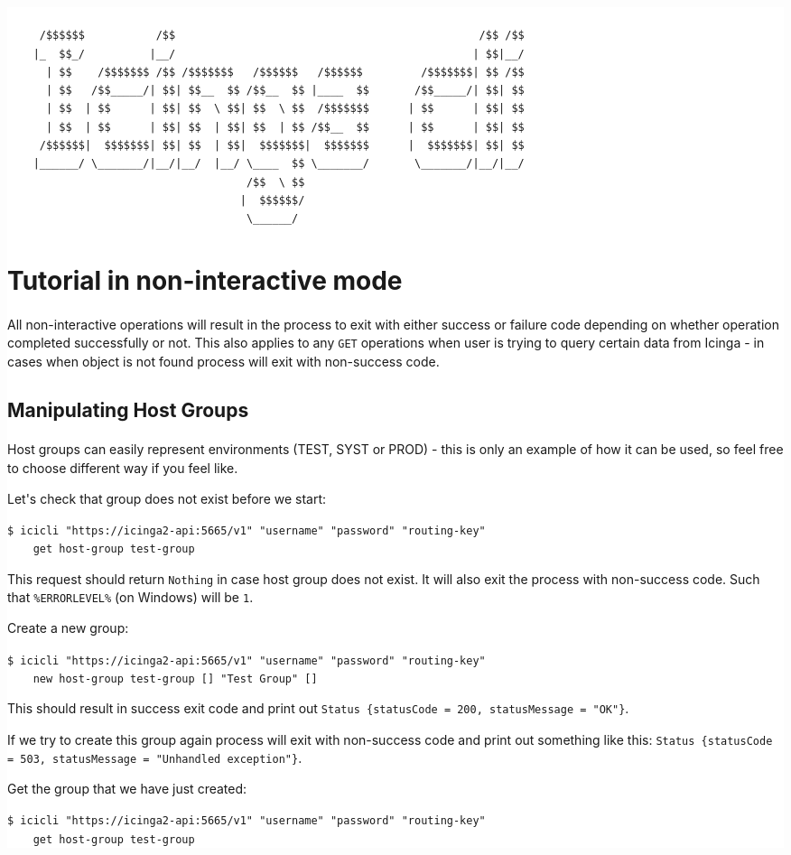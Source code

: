 ```

     /$$$$$$           /$$                                               /$$ /$$
    |_  $$_/          |__/                                              | $$|__/
      | $$    /$$$$$$$ /$$ /$$$$$$$   /$$$$$$   /$$$$$$         /$$$$$$$| $$ /$$
      | $$   /$$_____/| $$| $$__  $$ /$$__  $$ |____  $$       /$$_____/| $$| $$
      | $$  | $$      | $$| $$  \ $$| $$  \ $$  /$$$$$$$      | $$      | $$| $$
      | $$  | $$      | $$| $$  | $$| $$  | $$ /$$__  $$      | $$      | $$| $$
     /$$$$$$|  $$$$$$$| $$| $$  | $$|  $$$$$$$|  $$$$$$$      |  $$$$$$$| $$| $$
    |______/ \_______/|__/|__/  |__/ \____  $$ \_______/       \_______/|__/|__/
                                     /$$  \ $$
                                    |  $$$$$$/
                                     \______/
```

# Tutorial in non-interactive mode

All non-interactive operations will result in the process to exit with either success or failure
code depending on whether operation completed successfully or not. This also applies to any `GET`
operations when user is trying to query certain data from Icinga - in cases when object is not
found process will exit with non-success code.

## Manipulating Host Groups

Host groups can easily represent environments (TEST, SYST or PROD) - this is only an example of how
it can be used, so feel free to choose different way if you feel like.

Let's check that group does not exist before we start:

```{.bash}
$ icicli "https://icinga2-api:5665/v1" "username" "password" "routing-key"
    get host-group test-group
```

This request should return `Nothing` in case host group does not exist. It will also exit the
process with non-success code. Such that `%ERRORLEVEL%` (on Windows) will be `1`.

Create a new group:

```{.bash}
$ icicli "https://icinga2-api:5665/v1" "username" "password" "routing-key"
    new host-group test-group [] "Test Group" []
```

This should result in success exit code and print out `Status {statusCode = 200, statusMessage = "OK"}`.

If we try to create this group again process will exit with non-success code and print out
something like this: `Status {statusCode = 503, statusMessage = "Unhandled exception"}`.

Get the group that we have just created:

```{.bash}
$ icicli "https://icinga2-api:5665/v1" "username" "password" "routing-key"
    get host-group test-group
```
